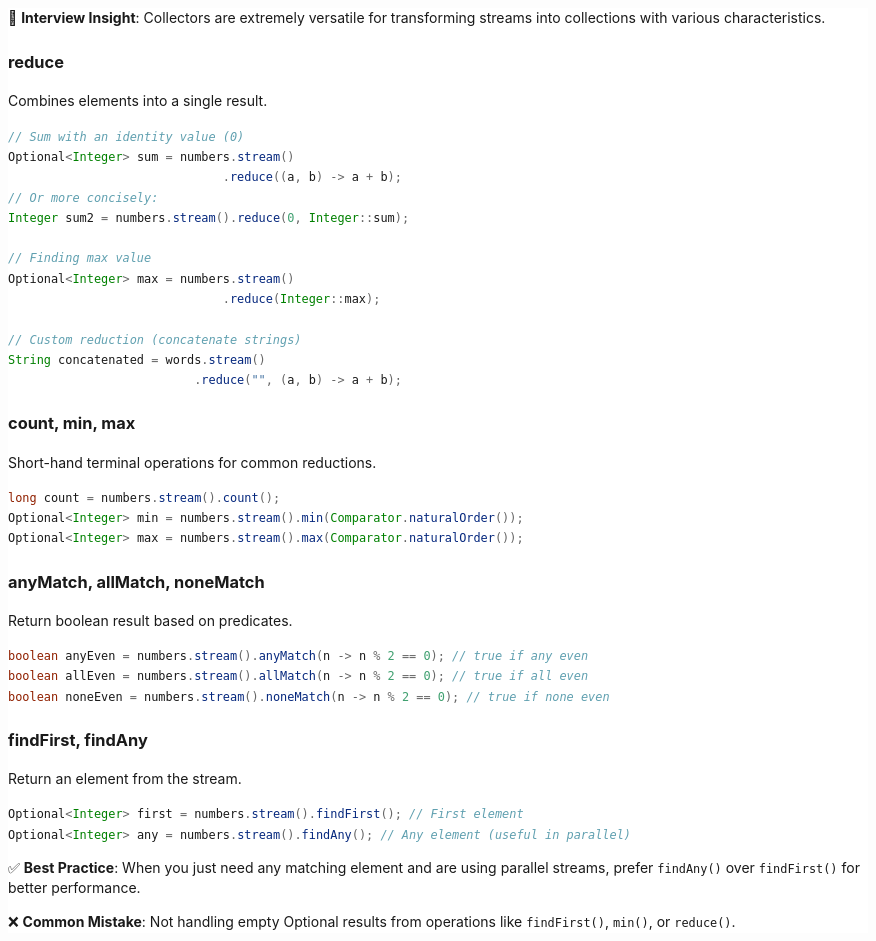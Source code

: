 📌 **Interview Insight**: Collectors are extremely versatile for transforming streams into collections with various characteristics.

### reduce

Combines elements into a single result.

```java
// Sum with an identity value (0)
Optional<Integer> sum = numbers.stream()
                              .reduce((a, b) -> a + b);
// Or more concisely:
Integer sum2 = numbers.stream().reduce(0, Integer::sum);

// Finding max value
Optional<Integer> max = numbers.stream()
                              .reduce(Integer::max);

// Custom reduction (concatenate strings)
String concatenated = words.stream()
                          .reduce("", (a, b) -> a + b);
```

### count, min, max

Short-hand terminal operations for common reductions.

```java
long count = numbers.stream().count();
Optional<Integer> min = numbers.stream().min(Comparator.naturalOrder());
Optional<Integer> max = numbers.stream().max(Comparator.naturalOrder());
```

### anyMatch, allMatch, noneMatch

Return boolean result based on predicates.

```java
boolean anyEven = numbers.stream().anyMatch(n -> n % 2 == 0); // true if any even
boolean allEven = numbers.stream().allMatch(n -> n % 2 == 0); // true if all even
boolean noneEven = numbers.stream().noneMatch(n -> n % 2 == 0); // true if none even
```

### findFirst, findAny

Return an element from the stream.

```java
Optional<Integer> first = numbers.stream().findFirst(); // First element
Optional<Integer> any = numbers.stream().findAny(); // Any element (useful in parallel)
```

✅ **Best Practice**: When you just need any matching element and are using parallel streams, prefer `findAny()` over `findFirst()` for better performance.

❌ **Common Mistake**: Not handling empty Optional results from operations like `findFirst()`, `min()`, or `reduce()`.
